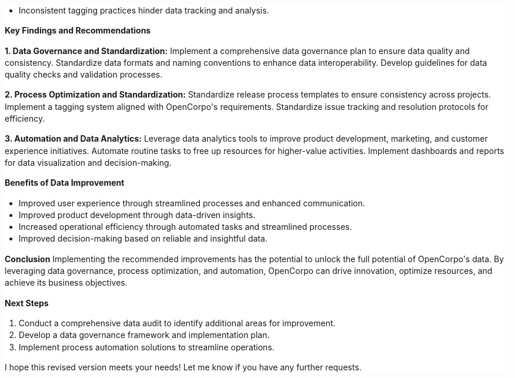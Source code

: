 * Inconsistent tagging practices hinder data tracking and analysis.

**Key Findings and Recommendations**

**1. Data Governance and Standardization:**
Implement a comprehensive data governance plan to ensure data quality and consistency.
Standardize data formats and naming conventions to enhance data interoperability.
Develop guidelines for data quality checks and validation processes.

**2. Process Optimization and Standardization:**
Standardize release process templates to ensure consistency across projects.
Implement a tagging system aligned with OpenCorpo's requirements.
Standardize issue tracking and resolution protocols for efficiency.

**3. Automation and Data Analytics:**
Leverage data analytics tools to improve product development, marketing, and customer experience initiatives.
Automate routine tasks to free up resources for higher-value activities.
Implement dashboards and reports for data visualization and decision-making.

**Benefits of Data Improvement**

* Improved user experience through streamlined processes and enhanced communication.
* Improved product development through data-driven insights.
* Increased operational efficiency through automated tasks and streamlined processes.
* Improved decision-making based on reliable and insightful data.

**Conclusion**
Implementing the recommended improvements has the potential to unlock the full potential of OpenCorpo's data. By leveraging data governance, process optimization, and automation, OpenCorpo can drive innovation, optimize resources, and achieve its business objectives.

**Next Steps**

1. Conduct a comprehensive data audit to identify additional areas for improvement.
2. Develop a data governance framework and implementation plan.
3. Implement process automation solutions to streamline operations.

I hope this revised version meets your needs! Let me know if you have any further requests.

